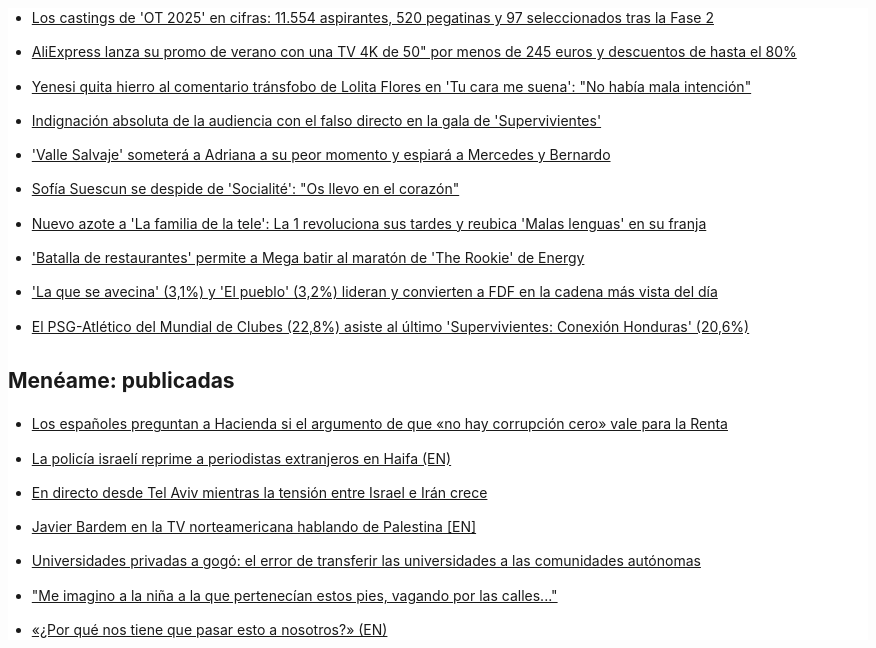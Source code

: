 - [Los castings de &#39;OT 2025&#39; en cifras: 11.554 aspirantes, 520 pegatinas y 97 seleccionados tras la Fase 2](https://www.formulatv.com/noticias/castings-ot-2025-ciifras-aspirantes-seleccionados-133585/)

- [AliExpress lanza su promo de verano con una TV 4K de 50&#34; por menos de 245 euros y descuentos de hasta el 80%](https://www.formulatv.com/noticias/aliexpress-promo-verano-tv-4k-133584/)

- [Yenesi quita hierro al comentario tránsfobo de Lolita Flores en &#39;Tu cara me suena&#39;: &#34;No había mala intención&#34;](https://www.formulatv.com/noticias/yenesi-transfobo-lolita-flores-tu-cara-me-suena-133583/)

- [Indignación absoluta de la audiencia con el falso directo en la gala de &#39;Supervivientes&#39;](https://www.formulatv.com/noticias/indignacion-audiencia-falso-directo-supervivientes-133576/)

- [&#39;Valle Salvaje&#39; someterá a Adriana a su peor momento y espiará a Mercedes y Bernardo](https://www.formulatv.com/noticias/valle-salvaje-sometera-adriana-peor-momento-133573/)

- [Sofía Suescun se despide de &#39;Socialité&#39;: &#34;Os llevo en el corazón&#34;](https://www.formulatv.com/noticias/socialite-se-despide-de-sofia-suescun-133579/)

- [Nuevo azote a &#39;La familia de la tele&#39;: La 1 revoluciona sus tardes y reubica &#39;Malas lenguas&#39; en su franja](https://www.formulatv.com/noticias/azote-la-familia-de-la-tele-reubica-malas-lenguas-133578/)

- [&#39;Batalla de restaurantes&#39; permite a Mega batir al maratón de &#39;The Rookie&#39; de Energy](https://www.formulatv.com/noticias/audiencias-tdt-15-junio-batalla-de-restaurantes-133575/)

- [&#39;La que se avecina&#39; (3,1%) y &#39;El pueblo&#39; (3,2%) lideran y convierten a FDF en la cadena más vista del día](https://www.formulatv.com/noticias/audiencias-tdt-14-junio-la-que-se-avecina-pueblo-133577/)

- [El PSG-Atlético del Mundial de Clubes (22,8%) asiste al último &#39;Supervivientes: Conexión Honduras&#39; (20,6%)](https://www.formulatv.com/noticias/audiencias-domingo-15-junio-psg-mundial-clubes-133574/)


## Menéame: publicadas

- [Los españoles preguntan a Hacienda si el argumento de que «no hay corrupción cero» vale para la Renta](https://www.meneame.net/story/espanoles-preguntan-hacienda-argumento-no-hay-corrupcion-cero)

- [La policía israelí reprime a periodistas extranjeros en Haifa (EN)](https://www.meneame.net/story/policia-israeli-reprime-periodistas-extranjeros-haifa)

- [En directo desde Tel Aviv mientras la tensión entre Israel e Irán crece](https://www.meneame.net/story/directo-desde-tel-aviv-mientras-tension-entre-israel-iran-crece)

- [Javier Bardem en la TV norteamericana hablando de Palestina [EN]](https://www.meneame.net/story/javier-bardem-the-view-hablando-palestina)

- [Universidades privadas a gogó: el error de transferir las universidades a las comunidades autónomas](https://www.meneame.net/story/universidades-privadas-gogo-error-transferir-universidades)

- [&#34;Me imagino a la niña a la que pertenecían estos pies, vagando por las calles...&#34;](https://www.meneame.net/story/imagino-nina-pertenecian-estos-pies-vagando-calles)

- [«¿Por qué nos tiene que pasar esto a nosotros?» (EN)](https://www.meneame.net/story/nos-tiene-pasar-esto-nosotros)
